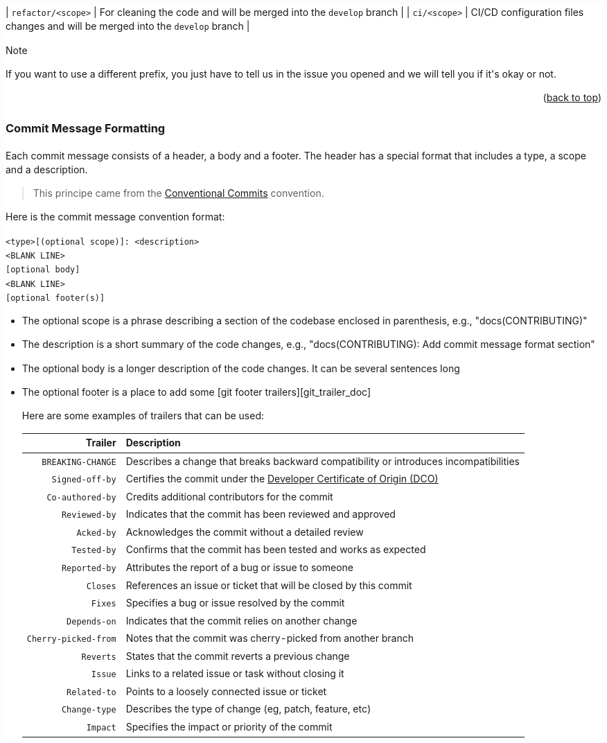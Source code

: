 | `refactor/<scope>` | For cleaning the code and will be merged into the `develop` branch |
| `ci/<scope>` | CI/CD configuration files changes and will be merged into the `develop` branch |

> [!NOTE]  
> If you want to use a different prefix, you just have to tell us in the issue you opened and we will tell you if it's okay or not.

<p align="right">(<a href="#readme-top">back to top</a>)</p>

### Commit Message Formatting

Each commit message consists of a header, a body and a footer.  The header has a special
format that includes a type, a scope and a description.

> This principe came from the [Conventional Commits][conventional_commits_url] convention.

Here is the commit message convention format:

```
<type>[(optional scope)]: <description>
<BLANK LINE>
[optional body]
<BLANK LINE>
[optional footer(s)]
```

- The optional scope is a phrase describing a section of the codebase enclosed in parenthesis, e.g., "docs(CONTRIBUTING)"

- The description is a short summary of the code changes, e.g., "docs(CONTRIBUTING): Add commit message format section"

- The optional body is a longer description of the code changes. It can be several sentences long

- The optional footer is a place to add some [git footer trailers][git_trailer_doc]

	Here are some examples of trailers that can be used:

	| Trailer | Description |
	| ------: | :---------- |
	| `BREAKING-CHANGE` | Describes a change that breaks backward compatibility or introduces incompatibilities |
	| `Signed-off-by` | Certifies the commit under the [Developer Certificate of Origin (DCO)][DCO_url] |
	| `Co-authored-by` | Credits additional contributors for the commit |
	| `Reviewed-by` | Indicates that the commit has been reviewed and approved |
	| `Acked-by` | Acknowledges the commit without a detailed review |
	| `Tested-by` | Confirms that the commit has been tested and works as expected |
	| `Reported-by` | Attributes the report of a bug or issue to someone |
	| `Closes` | References an issue or ticket that will be closed by this commit |
	| `Fixes` | Specifies a bug or issue resolved by the commit |
	| `Depends-on` | Indicates that the commit relies on another change |
	| `Cherry-picked-from` | Notes that the commit was cherry-picked from another branch |
	| `Reverts` | States that the commit reverts a previous change |
	| `Issue` | Links to a related issue or task without closing it |
	| `Related-to` | Points to a loosely connected issue or ticket |
	| `Change-type` | Describes the type of change (eg, patch, feature, etc) |
	| `Impact` | Specifies the impact or priority of the commit |


[DCO_url]: https://developercertificate.org/
[black_w_tabs_url]: https://pypi.org/project/black-with-tabs/
[run_on_save_url]: https://marketplace.visualstudio.com/items?itemName=emeraldwalk.RunOnSave
[conventional_commits_url]: https://www.conventionalcommits.org/en/v1.0.0/
[gitflow_url]: https://www.atlassian.com/git/tutorials/comparing-workflows/gitflow-workflow
[isort_url]: https://pypi.org/project/isort/
[semantic_versioning_url]: https://semver.org/
[vscode_url]: https://code.visualstudio.com/
[vscode-insider_url]: https://code.visualstudio.com/insiders/
[pipx_url]: https://pypa.github.io/pipx/